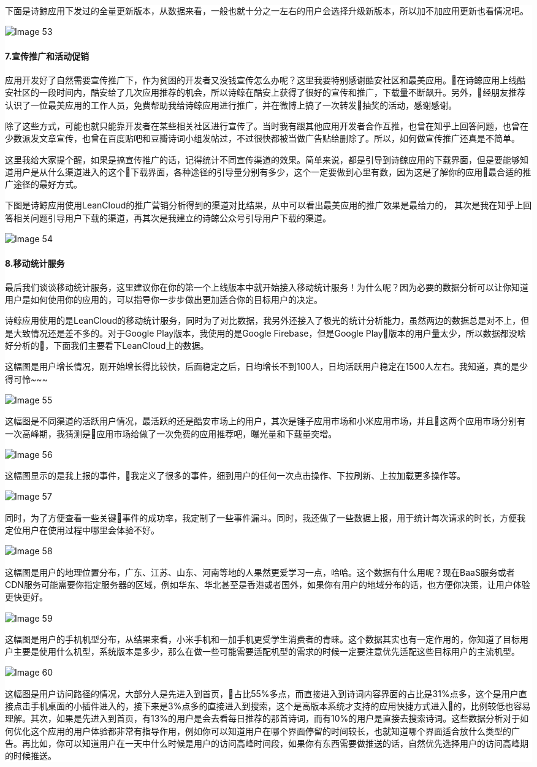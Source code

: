 下面是诗鲸应用下发过的全量更新版本，从数据来看，一般也就十分之一左右的用户会选择升级新版本，所以加不加应用更新也看情况吧。

![Image 53](https://javayhu.com/content/images/2024/12/image-14.png)

#### 7.宣传推广和活动促销

应用开发好了自然需要宣传推广下，作为贫困的开发者又没钱宣传怎么办呢？这里我要特别感谢酷安社区和最美应用。在诗鲸应用上线酷安社区的一段时间内，酷安给了几次应用推荐的机会，所以诗鲸在酷安上获得了很好的宣传和推广，下载量不断飙升。另外，经朋友推荐认识了一位最美应用的工作人员，免费帮助我给诗鲸应用进行推广，并在微博上搞了一次转发抽奖的活动，感谢感谢。

除了这些方式，可能也就只能靠开发者在某些相关社区进行宣传了。当时我有跟其他应用开发者合作互推，也曾在知乎上回答问题，也曾在少数派发文章宣传，也曾在百度贴吧和豆瓣诗词小组发帖过，不过很快都被当做广告贴给删除了。所以，如何做宣传推广还真是不简单。

这里我给大家提个醒，如果是搞宣传推广的话，记得统计不同宣传渠道的效果。简单来说，都是引导到诗鲸应用的下载界面，但是要能够知道用户是从什么渠道进入的这个下载界面，各种途径的引导量分别有多少，这个一定要做到心里有数，因为这是了解你的应用最合适的推广途径的最好方式。

下图是诗鲸应用使用LeanCloud的推广营销分析得到的渠道对比结果，从中可以看出最美应用的推广效果是最给力的， 其次是我在知乎上回答相关问题引导用户下载的渠道，再其次是我建立的诗鲸公众号引导用户下载的渠道。

![Image 54](https://javayhu.com/content/images/2024/12/image-15.png)

#### 8.移动统计服务

最后我们谈谈移动统计服务，这里建议你在你的第一个上线版本中就开始接入移动统计服务！为什么呢？因为必要的数据分析可以让你知道用户是如何使用你的应用的，可以指导你一步步做出更加适合你的目标用户的决定。

诗鲸应用使用的是LeanCloud的移动统计服务，同时为了对比数据，我另外还接入了极光的统计分析能力，虽然两边的数据总是对不上，但是大致情况还是差不多的。对于Google Play版本，我使用的是Google Firebase，但是Google Play版本的用户量太少，所以数据都没啥好分析的，下面我们主要看下LeanCloud上的数据。

这幅图是用户增长情况，刚开始增长得比较快，后面稳定之后，日均增长不到100人，日均活跃用户稳定在1500人左右。我知道，真的是少得可怜~~~

![Image 55](https://javayhu.com/content/images/2024/12/image-16.png)

这幅图是不同渠道的活跃用户情况，最活跃的还是酷安市场上的用户，其次是锤子应用市场和小米应用市场，并且这两个应用市场分别有一次高峰期，我猜测是应用市场给做了一次免费的应用推荐吧，曝光量和下载量突增。

![Image 56](https://javayhu.com/content/images/2024/12/image-17.png)

这幅图显示的是我上报的事件，我定义了很多的事件，细到用户的任何一次点击操作、下拉刷新、上拉加载更多操作等。

![Image 57](https://javayhu.com/content/images/2024/12/image-18.png)

同时，为了方便查看一些关键事件的成功率，我定制了一些事件漏斗。同时，我还做了一些数据上报，用于统计每次请求的时长，方便我定位用户在使用过程中哪里会体验不好。

![Image 58](https://javayhu.com/content/images/2024/12/image-19.png)

这幅图是用户的地理位置分布，广东、江苏、山东、河南等地的人果然更爱学习一点，哈哈。这个数据有什么用呢？现在BaaS服务或者CDN服务可能需要你指定服务器的区域，例如华东、华北甚至是香港或者国外，如果你有用户的地域分布的话，也方便你决策，让用户体验更快更好。

![Image 59](https://javayhu.com/content/images/2024/12/image-20.png)

这幅图是用户的手机机型分布，从结果来看，小米手机和一加手机更受学生消费者的青睐。这个数据其实也有一定作用的，你知道了目标用户主要是使用什么机型，系统版本是多少，那么在做一些可能需要适配机型的需求的时候一定要注意优先适配这些目标用户的主流机型。

![Image 60](https://javayhu.com/content/images/2024/12/image-21.png)

这幅图是用户访问路径的情况，大部分人是先进入到首页，占比55%多点，而直接进入到诗词内容界面的占比是31%点多，这个是用户直接点击手机桌面的小插件进入的，接下来是3%点多的直接进入到搜索，这个是高版本系统才支持的应用快捷方式进入的，比例较低也容易理解。其次，如果是先进入到首页，有13%的用户是会去看每日推荐的那首诗词，而有10%的用户是直接去搜索诗词。这些数据分析对于如何优化这个应用的用户体验都非常有指导作用，例如你可以知道用户在哪个界面停留的时间较长，也就知道哪个界面适合放什么类型的广告。再比如，你可以知道用户在一天中什么时候是用户的访问高峰时间段，如果你有东西需要做推送的话，自然优先选择用户的访问高峰期的时候推送。
